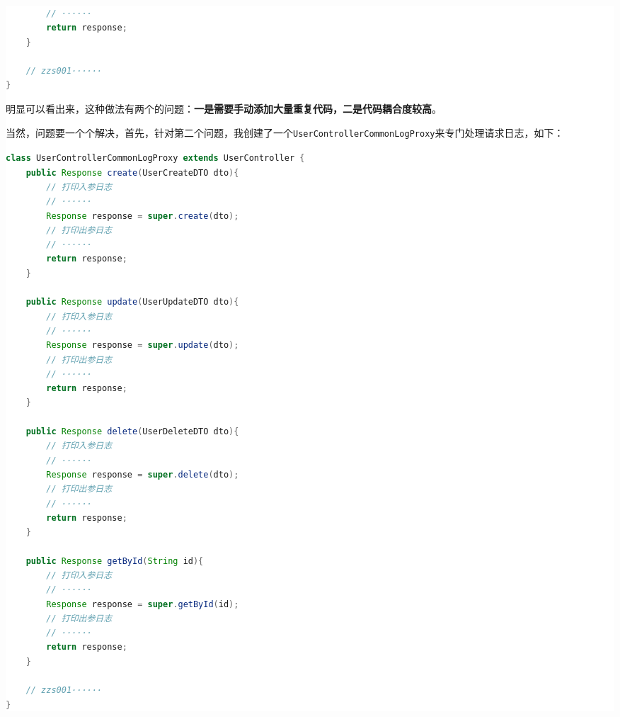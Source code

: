 ```java
        // ······
        return response;
    }

    // zzs001······
}
```

明显可以看出来，这种做法有两个的问题：**一是需要手动添加大量重复代码，二是代码耦合度较高**。

当然，问题要一个个解决，首先，针对第二个问题，我创建了一个`UserControllerCommonLogProxy`来专门处理请求日志，如下：

```java
class UserControllerCommonLogProxy extends UserController {
    public Response create(UserCreateDTO dto){
        // 打印入参日志
        // ······
        Response response = super.create(dto);
        // 打印出参日志
        // ······
        return response;
    }

    public Response update(UserUpdateDTO dto){
        // 打印入参日志
        // ······
        Response response = super.update(dto);
        // 打印出参日志
        // ······
        return response;
    }

    public Response delete(UserDeleteDTO dto){
        // 打印入参日志
        // ······
        Response response = super.delete(dto);
        // 打印出参日志
        // ······
        return response;
    }

    public Response getById(String id){
        // 打印入参日志
        // ······
        Response response = super.getById(id);
        // 打印出参日志
        // ······
        return response;
    }

    // zzs001······
}
```
